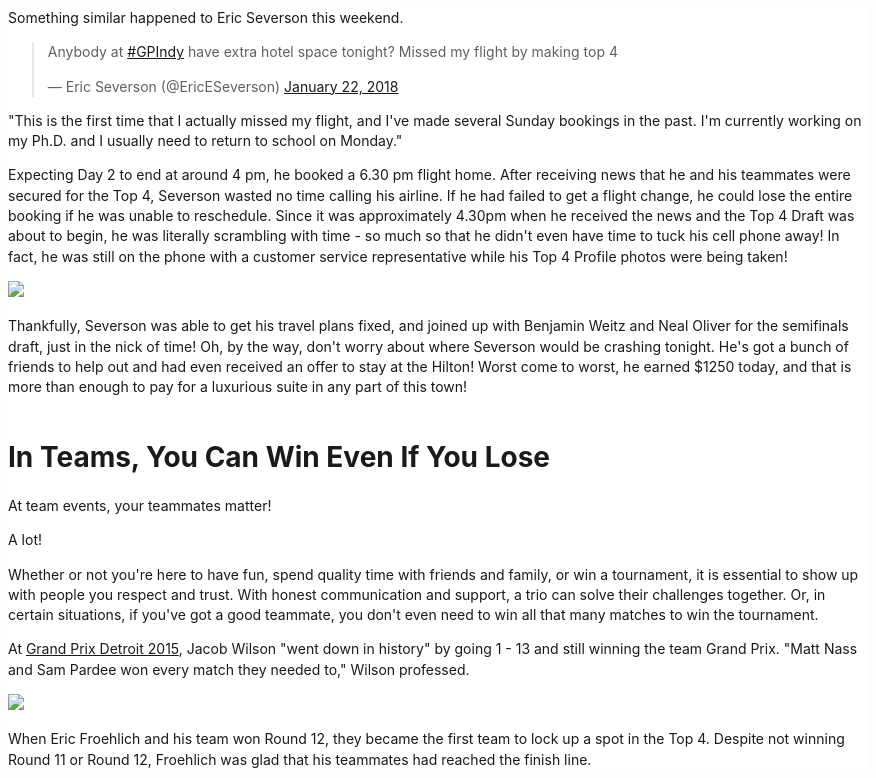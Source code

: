 
Something similar happened to Eric Severson this weekend.



> 
> Anybody at [#GPIndy](https://twitter.com/hashtag/GPIndy?src=hash&ref_src=twsrc%5Etfw) have extra hotel space tonight? Missed my flight by making top 4
> 
> 
> — Eric Severson (@EricESeverson) [January 22, 2018](https://twitter.com/EricESeverson/status/955230974056566784?ref_src=twsrc%5Etfw)


"This is the first time that I actually missed my flight, and I've made several Sunday bookings in the past. I'm currently working on my Ph.D. and I usually need to return to school on Monday."


Expecting Day 2 to end at around 4 pm, he booked a 6.30 pm flight home. After receiving news that he and his teammates were secured for the Top 4, Severson wasted no time calling his airline. If he had failed to get a flight change, he could lose the entire booking if he was unable to reschedule. Since it was approximately 4.30pm when he received the news and the Top 4 Draft was about to begin, he was literally scrambling with time - so much so that he didn't even have time to tuck his cell phone away! In fact, he was still on the phone with a customer service representative while his Top 4 Profile photos were being taken!


![](https://media.wizards.com/2018/events/gpind18/gpINDY2018_Day2_SeversonWeitzOliver.jpg)


Thankfully, Severson was able to get his travel plans fixed, and joined up with Benjamin Weitz and Neal Oliver for the semifinals draft, just in the nick of time! Oh, by the way, don't worry about where Severson would be crashing tonight. He's got a bunch of friends to help out and had even received an offer to stay at the Hilton! Worst come to worst, he earned $1250 today, and that is more than enough to pay for a luxurious suite in any part of this town!


In Teams, You Can Win Even If You Lose
======================================


At team events, your teammates matter!


A lot!


Whether or not you're here to have fun, spend quality time with friends and family, or win a tournament, it is essential to show up with people you respect and trust. With honest communication and support, a trio can solve their challenges together. Or, in certain situations, if you've got a good teammate, you don't even need to win all that many matches to win the tournament.


At [Grand Prix Detroit 2015](https://magic.wizards.com/en/events/coverage/gpdet15), Jacob Wilson "went down in history" by going 1 - 13 and still winning the team Grand Prix. "Matt Nass and Sam Pardee won every match they needed to," Wilson professed.


![](https://media.wizards.com/2018/events/gpind18/gpINDY2018_Day1_DamoDaRosaFroehlichStark.jpg)


When Eric Froehlich and his team won Round 12, they became the first team to lock up a spot in the Top 4. Despite not winning Round 11 or Round 12, Froehlich was glad that his teammates had reached the finish line.
